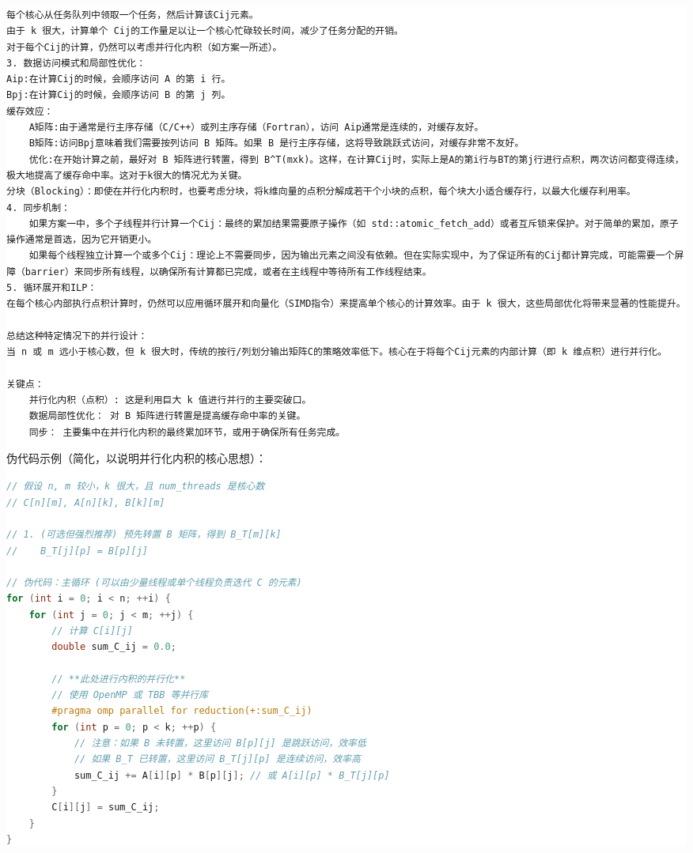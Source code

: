 ```
每个核心从任务队列中领取一个任务，然后计算该Cij元素。
由于 k 很大，计算单个 Cij的工作量足以让一个核心忙碌较长时间，减少了任务分配的开销。
对于每个Cij的计算，仍然可以考虑并行化内积（如方案一所述）。
3. 数据访问模式和局部性优化：
Aip:在计算Cij的时候，会顺序访问 A 的第 i 行。
Bpj:在计算Cij的时候，会顺序访问 B 的第 j 列。
缓存效应：
    A矩阵:由于通常是行主序存储（C/C++）或列主序存储（Fortran），访问 Aip通常是连续的，对缓存友好。
    B矩阵:访问Bpj意味着我们需要按列访问 B 矩阵。如果 B 是行主序存储，这将导致跳跃式访问，对缓存非常不友好。
    优化:在开始计算之前，最好对 B 矩阵进行转置，得到 B^T(mxk)。这样，在计算Cij时，实际上是A的第i行与BT的第j行进行点积，两次访问都变得连续，极大地提高了缓存命中率。这对于k很大的情况尤为关键。
分块（Blocking）：即使在并行化内积时，也要考虑分块，将k维向量的点积分解成若干个小块的点积，每个块大小适合缓存行，以最大化缓存利用率。
4. 同步机制：
    如果方案一中，多个子线程并行计算一个Cij：最终的累加结果需要原子操作（如 std::atomic_fetch_add）或者互斥锁来保护。对于简单的累加，原子操作通常是首选，因为它开销更小。
    如果每个线程独立计算一个或多个Cij：理论上不需要同步，因为输出元素之间没有依赖。但在实际实现中，为了保证所有的Cij都计算完成，可能需要一个屏障（barrier）来同步所有线程，以确保所有计算都已完成，或者在主线程中等待所有工作线程结束。
5. 循环展开和ILP：
在每个核心内部执行点积计算时，仍然可以应用循环展开和向量化（SIMD指令）来提高单个核心的计算效率。由于 k 很大，这些局部优化将带来显著的性能提升。

总结这种特定情况下的并行设计：
当 n 或 m 远小于核心数，但 k 很大时，传统的按行/列划分输出矩阵C的策略效率低下。核心在于将每个Cij元素的内部计算（即 k 维点积）进行并行化。

关键点：
    并行化内积（点积）: 这是利用巨大 k 值进行并行的主要突破口。
    数据局部性优化： 对 B 矩阵进行转置是提高缓存命中率的关键。
    同步： 主要集中在并行化内积的最终累加环节，或用于确保所有任务完成。
```
伪代码示例（简化，以说明并行化内积的核心思想）：
```C++
// 假设 n, m 较小，k 很大，且 num_threads 是核心数
// C[n][m], A[n][k], B[k][m]

// 1. (可选但强烈推荐) 预先转置 B 矩阵，得到 B_T[m][k]
//    B_T[j][p] = B[p][j]

// 伪代码：主循环 (可以由少量线程或单个线程负责迭代 C 的元素)
for (int i = 0; i < n; ++i) {
    for (int j = 0; j < m; ++j) {
        // 计算 C[i][j]
        double sum_C_ij = 0.0;

        // **此处进行内积的并行化**
        // 使用 OpenMP 或 TBB 等并行库
        #pragma omp parallel for reduction(+:sum_C_ij)
        for (int p = 0; p < k; ++p) {
            // 注意：如果 B 未转置，这里访问 B[p][j] 是跳跃访问，效率低
            // 如果 B_T 已转置，这里访问 B_T[j][p] 是连续访问，效率高
            sum_C_ij += A[i][p] * B[p][j]; // 或 A[i][p] * B_T[j][p]
        }
        C[i][j] = sum_C_ij;
    }
}
```
